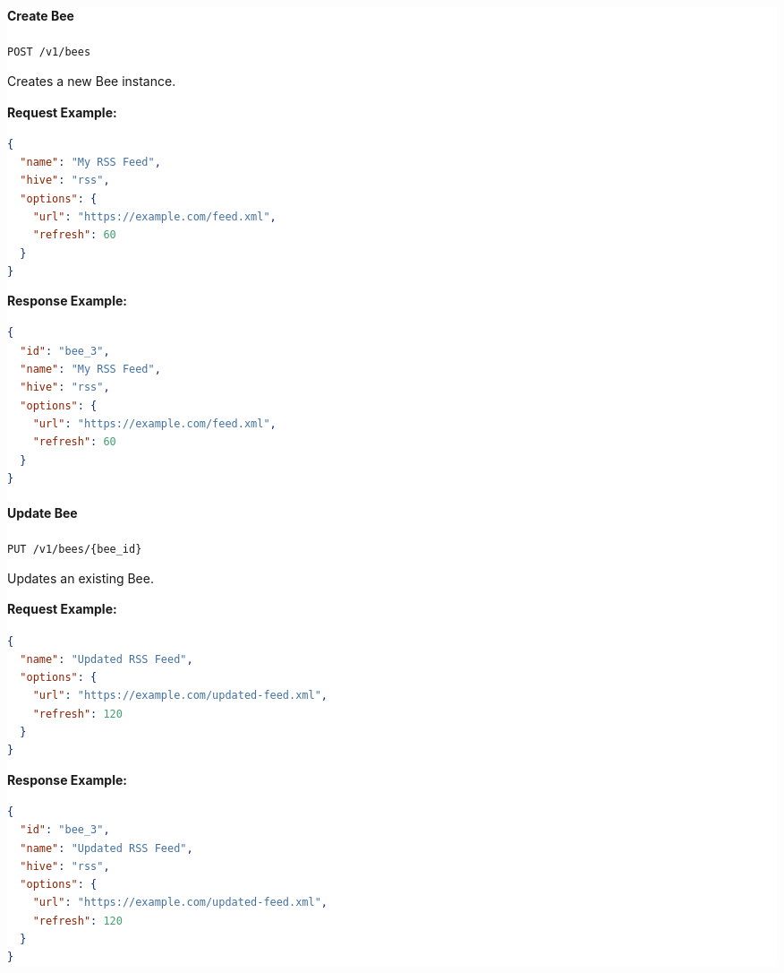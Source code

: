 #### Create Bee

```
POST /v1/bees
```

Creates a new Bee instance.

**Request Example:**
```json
{
  "name": "My RSS Feed",
  "hive": "rss",
  "options": {
    "url": "https://example.com/feed.xml",
    "refresh": 60
  }
}
```

**Response Example:**
```json
{
  "id": "bee_3",
  "name": "My RSS Feed",
  "hive": "rss",
  "options": {
    "url": "https://example.com/feed.xml",
    "refresh": 60
  }
}
```

#### Update Bee

```
PUT /v1/bees/{bee_id}
```

Updates an existing Bee.

**Request Example:**
```json
{
  "name": "Updated RSS Feed",
  "options": {
    "url": "https://example.com/updated-feed.xml",
    "refresh": 120
  }
}
```

**Response Example:**
```json
{
  "id": "bee_3",
  "name": "Updated RSS Feed",
  "hive": "rss",
  "options": {
    "url": "https://example.com/updated-feed.xml",
    "refresh": 120
  }
}
```
